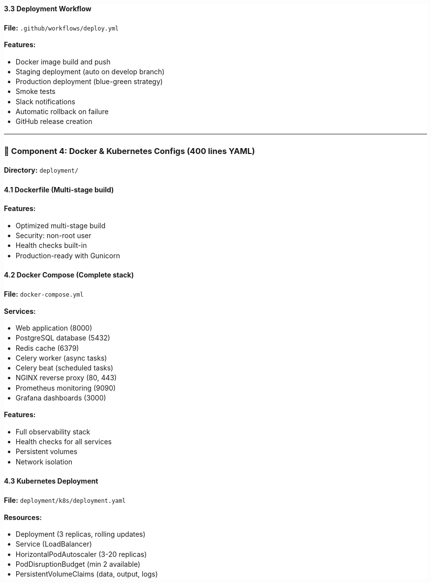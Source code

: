 #### **3.3 Deployment Workflow**
**File:** `.github/workflows/deploy.yml`

**Features:**
- Docker image build and push
- Staging deployment (auto on develop branch)
- Production deployment (blue-green strategy)
- Smoke tests
- Slack notifications
- Automatic rollback on failure
- GitHub release creation

---

### **🐳 Component 4: Docker & Kubernetes Configs (400 lines YAML)**
**Directory:** `deployment/`

#### **4.1 Dockerfile (Multi-stage build)**
**Features:**
- Optimized multi-stage build
- Security: non-root user
- Health checks built-in
- Production-ready with Gunicorn

#### **4.2 Docker Compose (Complete stack)**
**File:** `docker-compose.yml`

**Services:**
- Web application (8000)
- PostgreSQL database (5432)
- Redis cache (6379)
- Celery worker (async tasks)
- Celery beat (scheduled tasks)
- NGINX reverse proxy (80, 443)
- Prometheus monitoring (9090)
- Grafana dashboards (3000)

**Features:**
- Full observability stack
- Health checks for all services
- Persistent volumes
- Network isolation

#### **4.3 Kubernetes Deployment**
**File:** `deployment/k8s/deployment.yaml`

**Resources:**
- Deployment (3 replicas, rolling updates)
- Service (LoadBalancer)
- HorizontalPodAutoscaler (3-20 replicas)
- PodDisruptionBudget (min 2 available)
- PersistentVolumeClaims (data, output, logs)
